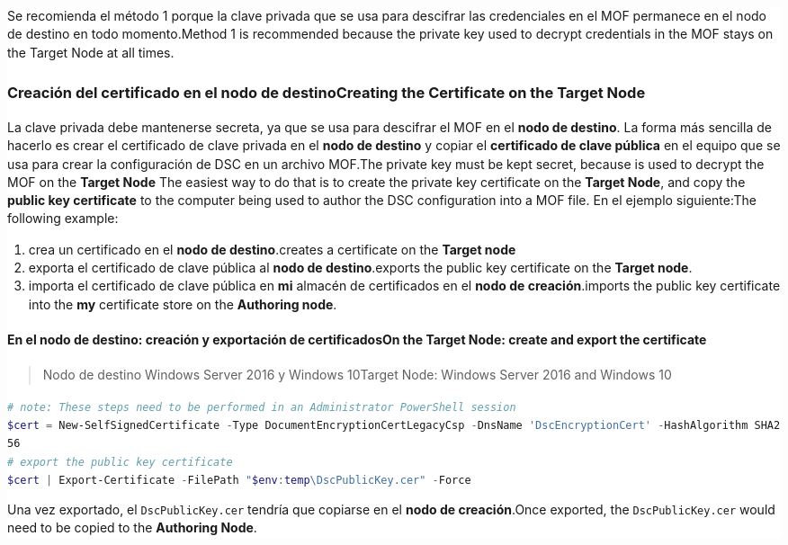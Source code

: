 <span data-ttu-id="298a5-150">Se recomienda el método 1 porque la clave privada que se usa para descifrar las credenciales en el MOF permanece en el nodo de destino en todo momento.</span><span class="sxs-lookup"><span data-stu-id="298a5-150">Method 1 is recommended because the private key used to decrypt credentials in the MOF stays on the Target Node at all times.</span></span>

### <a name="creating-the-certificate-on-the-target-node"></a><span data-ttu-id="298a5-151">Creación del certificado en el nodo de destino</span><span class="sxs-lookup"><span data-stu-id="298a5-151">Creating the Certificate on the Target Node</span></span>

<span data-ttu-id="298a5-152">La clave privada debe mantenerse secreta, ya que se usa para descifrar el MOF en el **nodo de destino**. La forma más sencilla de hacerlo es crear el certificado de clave privada en el **nodo de destino** y copiar el **certificado de clave pública** en el equipo que se usa para crear la configuración de DSC en un archivo MOF.</span><span class="sxs-lookup"><span data-stu-id="298a5-152">The private key must be kept secret, because is used to decrypt the MOF on the **Target Node** The easiest way to do that is to create the private key certificate on the **Target Node**, and copy the **public key certificate** to the computer being used to author the DSC configuration into a MOF file.</span></span>
<span data-ttu-id="298a5-153">En el ejemplo siguiente:</span><span class="sxs-lookup"><span data-stu-id="298a5-153">The following example:</span></span>

1. <span data-ttu-id="298a5-154">crea un certificado en el **nodo de destino**.</span><span class="sxs-lookup"><span data-stu-id="298a5-154">creates a certificate on the **Target node**</span></span>
2. <span data-ttu-id="298a5-155">exporta el certificado de clave pública al **nodo de destino**.</span><span class="sxs-lookup"><span data-stu-id="298a5-155">exports the public key certificate on the **Target node**.</span></span>
3. <span data-ttu-id="298a5-156">importa el certificado de clave pública en **mi** almacén de certificados en el **nodo de creación**.</span><span class="sxs-lookup"><span data-stu-id="298a5-156">imports the public key certificate into the **my** certificate store on the **Authoring node**.</span></span>

#### <a name="on-the-target-node-create-and-export-the-certificate"></a><span data-ttu-id="298a5-157">En el nodo de destino: creación y exportación de certificados</span><span class="sxs-lookup"><span data-stu-id="298a5-157">On the Target Node: create and export the certificate</span></span>

> <span data-ttu-id="298a5-158">Nodo de destino Windows Server 2016 y Windows 10</span><span class="sxs-lookup"><span data-stu-id="298a5-158">Target Node: Windows Server 2016 and Windows 10</span></span>

```powershell
# note: These steps need to be performed in an Administrator PowerShell session
$cert = New-SelfSignedCertificate -Type DocumentEncryptionCertLegacyCsp -DnsName 'DscEncryptionCert' -HashAlgorithm SHA256
# export the public key certificate
$cert | Export-Certificate -FilePath "$env:temp\DscPublicKey.cer" -Force
```

<span data-ttu-id="298a5-159">Una vez exportado, el `DscPublicKey.cer` tendría que copiarse en el **nodo de creación**.</span><span class="sxs-lookup"><span data-stu-id="298a5-159">Once exported, the `DscPublicKey.cer` would need to be copied to the **Authoring Node**.</span></span>
